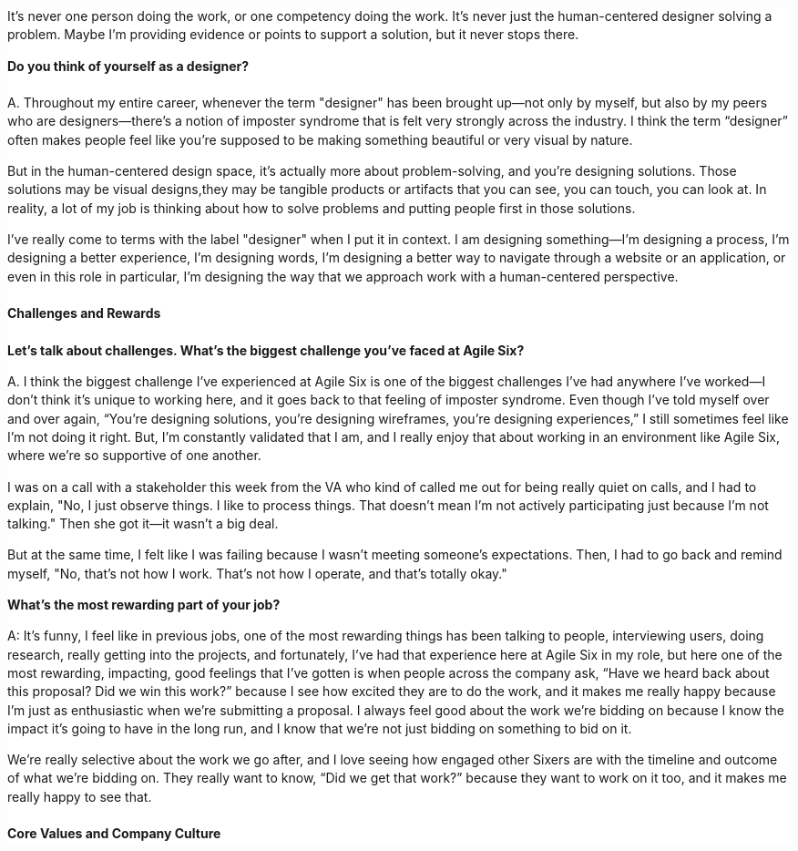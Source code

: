 It’s never one person doing the work, or one competency doing the work. It’s never just the human-centered designer solving a problem. Maybe I’m providing evidence or points to support a solution, but it never stops there.

**Do you think of yourself as a designer?**\
\
A. Throughout my entire career, whenever the term "designer" has been brought up—not only by myself, but also by my peers who are designers—there’s a notion of imposter syndrome that is felt very strongly across the industry. I think the term “designer” often makes people feel like you’re supposed to be making something beautiful or very visual by nature.

But in the human-centered design space, it’s actually more about problem-solving, and you’re designing solutions. Those solutions may be visual designs,they may be tangible products or artifacts that you can see, you can touch, you can look at. In reality, a lot of my job is thinking about how to solve problems and putting people first in those solutions.

I’ve really come to terms with the label "designer" when I put it in context. I am designing something—I’m designing a process, I’m designing a better experience, I’m designing words, I’m designing a better way to navigate through a website or an application, or even in this role in particular, I’m designing the way that we approach work with a human-centered perspective.\
\
**Challenges and Rewards**\
\
**Let’s talk about challenges. What’s the biggest challenge you’ve faced at Agile Six?**

A. I think the biggest challenge I’ve experienced at Agile Six is one of the biggest challenges I’ve had anywhere I’ve worked—I don’t think it’s unique to working here, and it goes back to that feeling of imposter syndrome. Even though I’ve told myself over and over again, “You’re designing solutions, you’re designing wireframes, you’re designing experiences,” I still sometimes feel like I’m not doing it right. But, I’m constantly validated that I am, and I really enjoy that about working in an environment like Agile Six, where we’re so supportive of one another. 

I was on a call with a stakeholder this week from the VA who kind of called me out for being really quiet on calls, and I had to explain, "No, I just observe things. I like to process things. That doesn’t mean I’m not actively participating just because I’m not talking." Then she got it—it wasn’t a big deal.

But at the same time, I felt like I was failing because I wasn’t meeting someone’s expectations. Then, I had to go back and remind myself, "No, that’s not how I work. That’s not how I operate, and that’s totally okay."

**What’s the most rewarding part of your job?**

A: It’s funny, I feel like in previous jobs, one of the most rewarding things has been talking to people, interviewing users, doing research, really getting into the projects, and fortunately, I’ve had that experience here at Agile Six in my role, but here one of the most rewarding, impacting, good feelings that I’ve gotten is when people across the company ask, “Have we heard back about this proposal? Did we win this work?” because I see how excited they are to do the work, and it makes me really happy because I’m just as enthusiastic when we’re submitting a proposal. I always feel good about the work we’re bidding on because I know the impact it’s going to have in the long run, and I know that we’re not just bidding on something to bid on it.

We’re really selective about the work we go after, and I love seeing how engaged other Sixers are with the timeline and outcome of what we’re bidding on. They really want to know, “Did we get that work?” because they want to work on it too, and it makes me really happy to see that.\
\
**Core Values and Company Culture**
